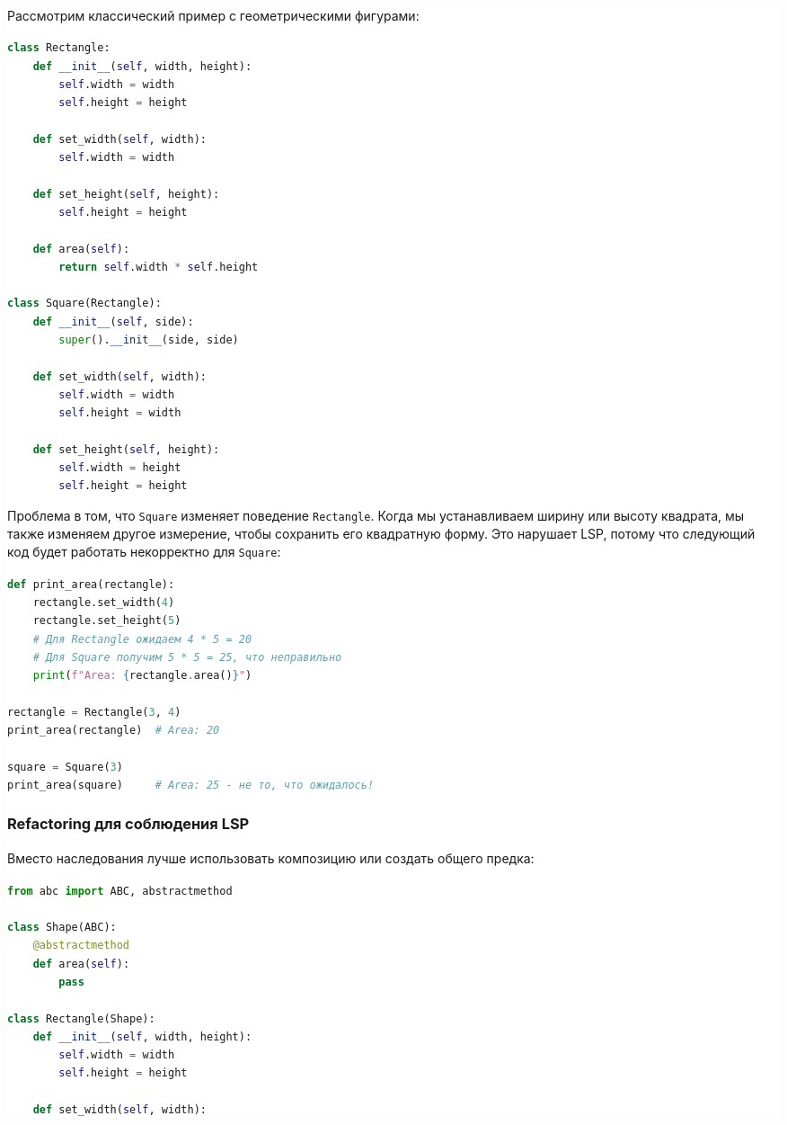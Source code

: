 Рассмотрим классический пример с геометрическими фигурами:

```python
class Rectangle:
    def __init__(self, width, height):
        self.width = width
        self.height = height
    
    def set_width(self, width):
        self.width = width
    
    def set_height(self, height):
        self.height = height
    
    def area(self):
        return self.width * self.height

class Square(Rectangle):
    def __init__(self, side):
        super().__init__(side, side)
    
    def set_width(self, width):
        self.width = width
        self.height = width
    
    def set_height(self, height):
        self.width = height
        self.height = height
```

Проблема в том, что `Square` изменяет поведение `Rectangle`. Когда мы устанавливаем ширину или высоту квадрата, мы также изменяем другое измерение, чтобы сохранить его квадратную форму. Это нарушает LSP, потому что следующий код будет работать некорректно для `Square`:

```python
def print_area(rectangle):
    rectangle.set_width(4)
    rectangle.set_height(5)
    # Для Rectangle ожидаем 4 * 5 = 20
    # Для Square получим 5 * 5 = 25, что неправильно
    print(f"Area: {rectangle.area()}")

rectangle = Rectangle(3, 4)
print_area(rectangle)  # Area: 20

square = Square(3)
print_area(square)     # Area: 25 - не то, что ожидалось!
```

### Refactoring для соблюдения LSP

Вместо наследования лучше использовать композицию или создать общего предка:

```python
from abc import ABC, abstractmethod

class Shape(ABC):
    @abstractmethod
    def area(self):
        pass

class Rectangle(Shape):
    def __init__(self, width, height):
        self.width = width
        self.height = height
    
    def set_width(self, width):
```